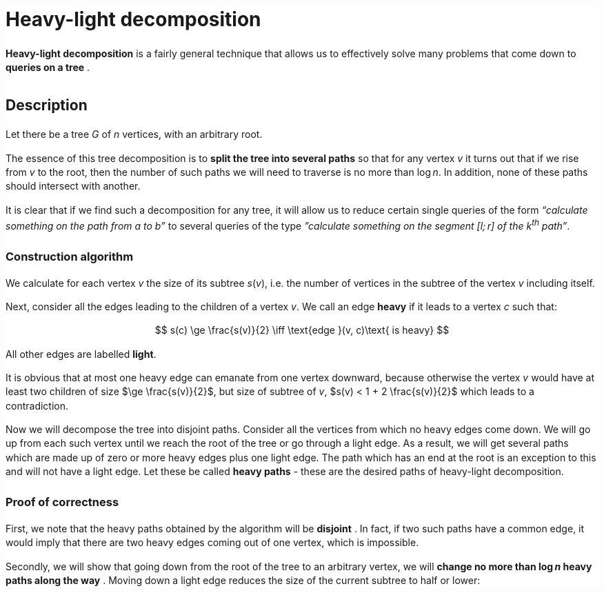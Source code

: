 



# Heavy-light decomposition

**Heavy-light decomposition** is a fairly general technique that allows us to effectively solve many problems that come down to **queries on a tree** .


## Description

Let there be a tree $G$ of $n$ vertices, with an arbitrary root.

The essence of this tree decomposition is to **split the tree into several paths** so that for any vertex $v$ it turns out that if we rise from $v$ to the root, then the number of such paths we will need to traverse is no more than $\log n$. In addition, none of these paths should intersect with another.

It is clear that if we find such a decomposition for any tree, it will allow us to reduce certain single queries of the form *“calculate something on the path from $a$ to $b$”* to several queries of the type *”calculate something on the segment $[l;r]$ of the $k^{th}$ path”*.


### Construction algorithm

We calculate for each vertex $v$ the size of its subtree  $s(v)$, i.e. the number of vertices in the subtree of the vertex $v$ including itself.

Next, consider all the edges leading to the children of a vertex $v$. We call an edge  **heavy** if it leads to a vertex $c$ such that:

$$
s(c) \ge \frac{s(v)}{2} \iff \text{edge }(v, c)\text{ is heavy}
$$

All other edges are labelled **light**.

It is obvious that at most one heavy edge can emanate from one vertex downward, because otherwise the vertex $v$ would have at least two children of size $\ge \frac{s(v)}{2}$, but size of subtree of $v$, $s(v) < 1 + 2 \frac{s(v)}{2}$ which leads to a contradiction.

Now we will decompose the tree into disjoint paths. Consider all the vertices from which no heavy edges come down. We will go up from each such vertex until we reach the root of the tree or go through a light edge. As a result, we will get several paths which are made up of zero or more heavy edges plus one light edge. The path which has an end at the root is an exception to this and will not have a light edge. Let these be called **heavy paths** - these are the desired paths of heavy-light decomposition.


### Proof of correctness

First, we note that the heavy paths obtained by the algorithm will be **disjoint** . In fact, if two such paths have a common edge, it would imply that there are two heavy edges coming out of one vertex, which is impossible.

Secondly, we will show that going down from the root of the tree to an arbitrary vertex, we will **change no more than $\log n$ heavy paths along the way** . Moving down a light edge reduces the size of the current subtree to half or lower:
